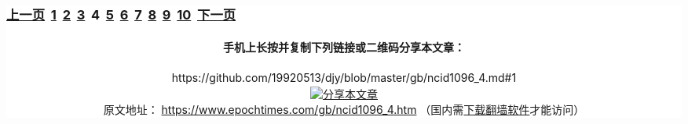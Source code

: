 <tr><td><h3><a href="https://github.com/19920513/djy/blob/master/gb/ncid1096_3.md#1">上一页</a>&nbsp;&nbsp;<a href="https://github.com/19920513/djy/blob/master/gb/ncid1096.md#1">1</a>&nbsp;&nbsp;<a href="https://github.com/19920513/djy/blob/master/gb/ncid1096_2.md#1">2</a>&nbsp;&nbsp;<a href="https://github.com/19920513/djy/blob/master/gb/ncid1096_3.md#1">3</a>&nbsp;&nbsp;4&nbsp;&nbsp;<a href="https://github.com/19920513/djy/blob/master/gb/ncid1096_5.md#1">5</a>&nbsp;&nbsp;<a href="https://github.com/19920513/djy/blob/master/gb/ncid1096_6.md#1">6</a>&nbsp;&nbsp;<a href="https://github.com/19920513/djy/blob/master/gb/ncid1096_7.md#1">7</a>&nbsp;&nbsp;<a href="https://github.com/19920513/djy/blob/master/gb/ncid1096_8.md#1">8</a>&nbsp;&nbsp;<a href="https://github.com/19920513/djy/blob/master/gb/ncid1096_9.md#1">9</a>&nbsp;&nbsp;<a href="https://github.com/19920513/djy/blob/master/gb/ncid1096_10.md#1">10</a>&nbsp;&nbsp;<a href="https://github.com/19920513/djy/blob/master/gb/ncid1096_5.md#1">下一页</a></h3></td></tr>
</table><div align="center"><h4>手机上长按并复制下列链接或二维码分享本文章：</h4>https://github.com/19920513/djy/blob/master/gb/ncid1096_4.md#1<br><a href="https://github.com/19920513/djy/blob/master/gb/ncid1096_4.md#1"><img src="https://chart.apis.google.com/chart?cht=qr&chs=240x240&choe=UTF-8&chld=M|2&chl=https://github.com/19920513/djy/blob/master/gb/ncid1096_4.md%231" title="分享本文章"></a><br>原文地址： <a href="https://www.epochtimes.com/gb/ncid1096_4.htm">https://www.epochtimes.com/gb/ncid1096_4.htm</a>    （国内需<a href="https://github.com/19920513/www/blob/master/README.md#8">下载翻墙软件</a>才能访问）</div>
